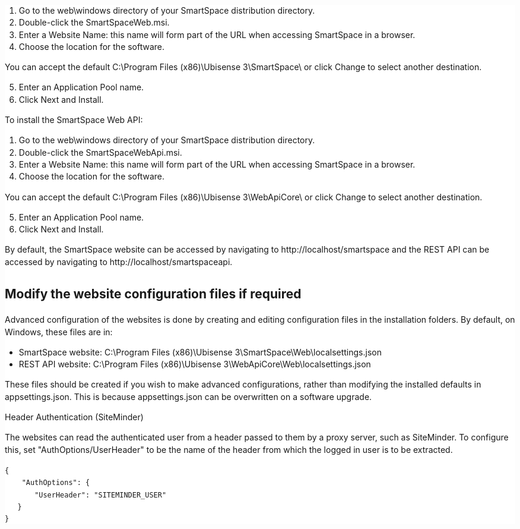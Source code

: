   1. Go to the web\windows directory of your SmartSpace distribution directory.
  2. Double-click the SmartSpaceWeb.msi.
  3. Enter a Website Name: this name will form part of the URL when accessing SmartSpace in a browser.
  4. Choose the location for the software.

You can accept the default C:\Program Files (x86)\Ubisense 3\SmartSpace\ or
click Change to select another destination.

  5. Enter an Application Pool name.
  6. Click Next and Install.

To install the SmartSpace Web API:

  1. Go to the web\windows directory of your SmartSpace distribution directory.
  2. Double-click the SmartSpaceWebApi.msi.
  3. Enter a Website Name: this name will form part of the URL when accessing SmartSpace in a browser.
  4. Choose the location for the software.

You can accept the default C:\Program Files (x86)\Ubisense 3\WebApiCore\ or
click Change to select another destination.

  5. Enter an Application Pool name.
  6. Click Next and Install.

By default, the SmartSpace website can be accessed by navigating to
http://localhost/smartspace and the REST API can be accessed by navigating to
http://localhost/smartspaceapi.

## Modify the website configuration files if required

Advanced configuration of the websites is done by creating and editing
configuration files in the installation folders. By default, on Windows, these
files are in:

  * SmartSpace website: C:\Program Files (x86)\Ubisense 3\SmartSpace\Web\localsettings.json
  * REST API website: C:\Program Files (x86)\Ubisense 3\WebApiCore\Web\localsettings.json

These files should be created if you wish to make advanced configurations,
rather than modifying the installed defaults in appsettings.json. This is
because appsettings.json can be overwritten on a software upgrade.

Header Authentication (SiteMinder)

The websites can read the authenticated user from a header passed to them by a
proxy server, such as SiteMinder. To configure this, set
"AuthOptions/UserHeader" to be the name of the header from which the logged in
user is to be extracted.

    
    
    {
        "AuthOptions": {
           "UserHeader": "SITEMINDER_USER"
       }
    }
    